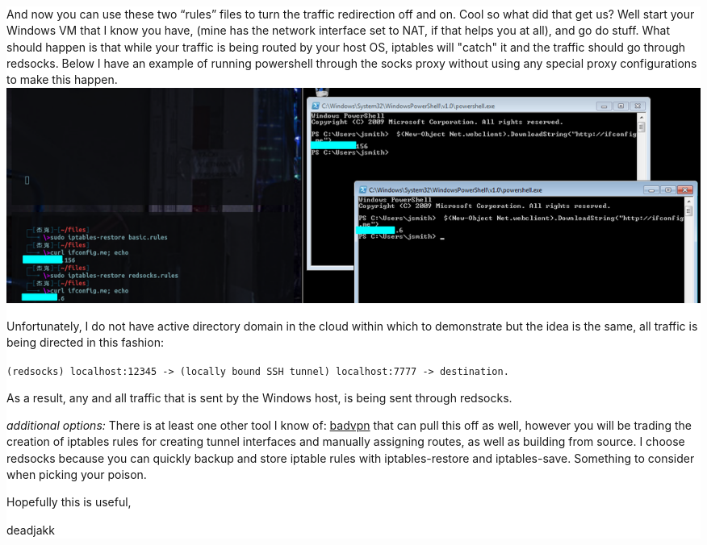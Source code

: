 And now you can use these two “rules” files to turn the traffic redirection off and on. Cool so what did that get us? Well start your Windows VM that I know you have, (mine has the network interface set to NAT, if that helps you at all), and go do stuff. What should happen is that while your traffic is being routed by your host OS, iptables will "catch" it and the traffic should go through redsocks. Below I have an example of running powershell through the socks proxy without using any special proxy configurations to make this happen.
![powershell](images/proxy-redsocks-ps-demo-1.png)

Unfortunately, I do not have active directory domain in the cloud within which to demonstrate but the idea is the same, all traffic is being directed in this fashion:

```
(redsocks) localhost:12345 -> (locally bound SSH tunnel) localhost:7777 -> destination.
```

As a result, any and all traffic that is sent by the Windows host, is being sent through redsocks.

*additional options:*
There is at least one other tool I know of: [badvpn](https://github.com/ambrop72/badvpn) that can pull this off as well, however you will be trading the creation of iptables rules for creating tunnel interfaces and manually assigning routes, as well as building from source. I choose redsocks because you can quickly backup and store iptable rules with iptables-restore and iptables-save. Something to consider when picking your poison. 

Hopefully this is useful,

   deadjakk
